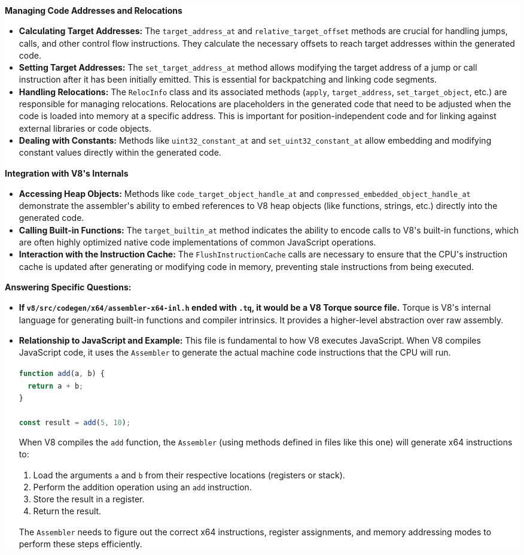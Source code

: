**Managing Code Addresses and Relocations**

* **Calculating Target Addresses:** The `target_address_at` and `relative_target_offset` methods are crucial for handling jumps, calls, and other control flow instructions. They calculate the necessary offsets to reach target addresses within the generated code.
* **Setting Target Addresses:**  The `set_target_address_at` method allows modifying the target address of a jump or call instruction after it has been initially emitted. This is essential for backpatching and linking code segments.
* **Handling Relocations:** The `RelocInfo` class and its associated methods (`apply`, `target_address`, `set_target_object`, etc.) are responsible for managing relocations. Relocations are placeholders in the generated code that need to be adjusted when the code is loaded into memory at a specific address. This is important for position-independent code and for linking against external libraries or code objects.
* **Dealing with Constants:** Methods like `uint32_constant_at` and `set_uint32_constant_at` allow embedding and modifying constant values directly within the generated code.

**Integration with V8's Internals**

* **Accessing Heap Objects:** Methods like `code_target_object_handle_at` and `compressed_embedded_object_handle_at` demonstrate the assembler's ability to embed references to V8 heap objects (like functions, strings, etc.) directly into the generated code.
* **Calling Built-in Functions:** The `target_builtin_at` method indicates the ability to encode calls to V8's built-in functions, which are often highly optimized native code implementations of common JavaScript operations.
* **Interaction with the Instruction Cache:** The `FlushInstructionCache` calls are necessary to ensure that the CPU's instruction cache is updated after generating or modifying code in memory, preventing stale instructions from being executed.

**Answering Specific Questions:**

* **If `v8/src/codegen/x64/assembler-x64-inl.h` ended with `.tq`, it would be a V8 Torque source file.** Torque is V8's internal language for generating built-in functions and compiler intrinsics. It provides a higher-level abstraction over raw assembly.

* **Relationship to JavaScript and Example:**  This file is fundamental to how V8 executes JavaScript. When V8 compiles JavaScript code, it uses the `Assembler` to generate the actual machine code instructions that the CPU will run.

   ```javascript
   function add(a, b) {
     return a + b;
   }

   const result = add(5, 10);
   ```

   When V8 compiles the `add` function, the `Assembler` (using methods defined in files like this one) will generate x64 instructions to:
    1. Load the arguments `a` and `b` from their respective locations (registers or stack).
    2. Perform the addition operation using an `add` instruction.
    3. Store the result in a register.
    4. Return the result.

   The `Assembler` needs to figure out the correct x64 instructions, register assignments, and memory addressing modes to perform these steps efficiently.
